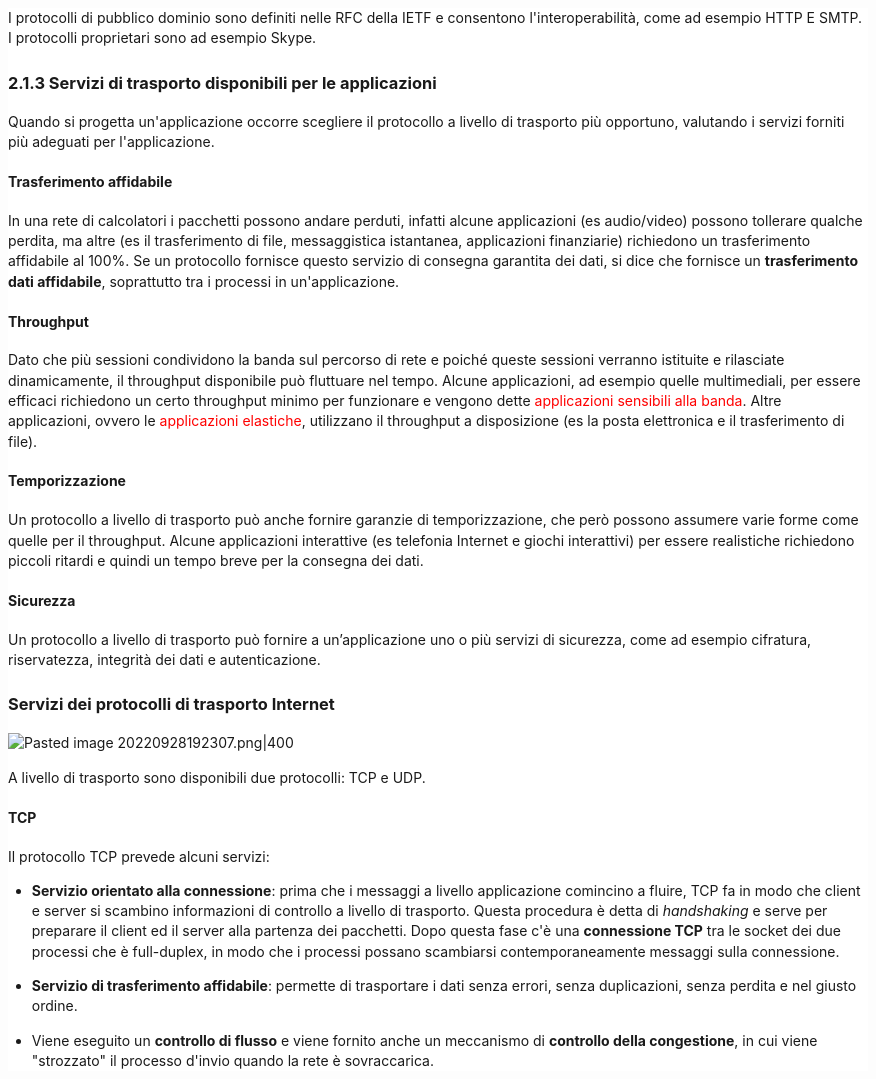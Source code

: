 I protocolli di pubblico dominio sono definiti nelle RFC della IETF e consentono l'interoperabilità, come ad esempio HTTP E SMTP. I protocolli proprietari sono ad esempio Skype.

### 2.1.3 Servizi di trasporto disponibili per le applicazioni
Quando si progetta un'applicazione occorre scegliere il protocollo a livello di trasporto più opportuno, valutando i servizi forniti più adeguati per l'applicazione.

#### Trasferimento affidabile
In una rete di calcolatori i pacchetti possono andare perduti, infatti alcune applicazioni (es audio/video) possono tollerare qualche perdita, ma altre (es il trasferimento di file, messaggistica istantanea, applicazioni finanziarie) richiedono un trasferimento affidabile al 100%. Se un protocollo fornisce questo servizio di consegna garantita dei dati, si dice che fornisce un **trasferimento dati affidabile**, soprattutto tra i processi in un'applicazione.

#### Throughput
Dato che più sessioni condividono la banda sul percorso di rete e poiché queste sessioni verranno istituite e rilasciate dinamicamente, il throughput disponibile può fluttuare nel tempo. Alcune applicazioni, ad esempio quelle multimediali, per essere efficaci richiedono un certo throughput minimo per funzionare e vengono dette <font style="color:red">applicazioni sensibili alla banda</font>. Altre applicazioni, ovvero le <font style="color:red">applicazioni elastiche</font>, utilizzano il throughput a disposizione (es la posta elettronica e il trasferimento di file).

#### Temporizzazione
Un protocollo a livello di trasporto può anche fornire garanzie di temporizzazione, che però possono assumere varie forme come quelle per il throughput. Alcune applicazioni interattive (es telefonia Internet e giochi interattivi) per essere realistiche richiedono piccoli ritardi e quindi un tempo breve per la consegna dei dati.

#### Sicurezza
Un protocollo a livello di trasporto può fornire a un’applicazione uno o più servizi di sicurezza, come ad esempio cifratura, riservatezza, integrità dei dati e autenticazione.

### Servizi dei protocolli di trasporto Internet
![Pasted image 20220928192307.png|400](/img/user/%F0%9F%8E%93%20University%20notes%20(mostly%20in%20Italian)/%F0%9F%8C%90%20Reti/_images/Pasted%20image%2020220928192307.png)

A livello di trasporto sono disponibili due protocolli: TCP e UDP.

#### TCP
Il protocollo TCP prevede alcuni servizi:

- **Servizio orientato alla connessione**: prima che i messaggi a livello applicazione comincino a fluire, TCP fa in modo che client e server si scambino informazioni di controllo a livello di trasporto. Questa procedura è detta di *handshaking* e serve per preparare il client ed il server alla partenza dei pacchetti. Dopo questa fase c'è una **connessione TCP** tra le socket dei due processi che è full-duplex, in modo che i processi possano scambiarsi contemporaneamente messaggi sulla connessione.

- **Servizio di trasferimento affidabile**: permette di trasportare i dati senza errori, senza duplicazioni, senza perdita e nel giusto ordine.

- Viene eseguito un **controllo di flusso** e viene fornito anche un meccanismo di **controllo della congestione**, in cui viene "strozzato" il processo d'invio quando la rete è sovraccarica.
